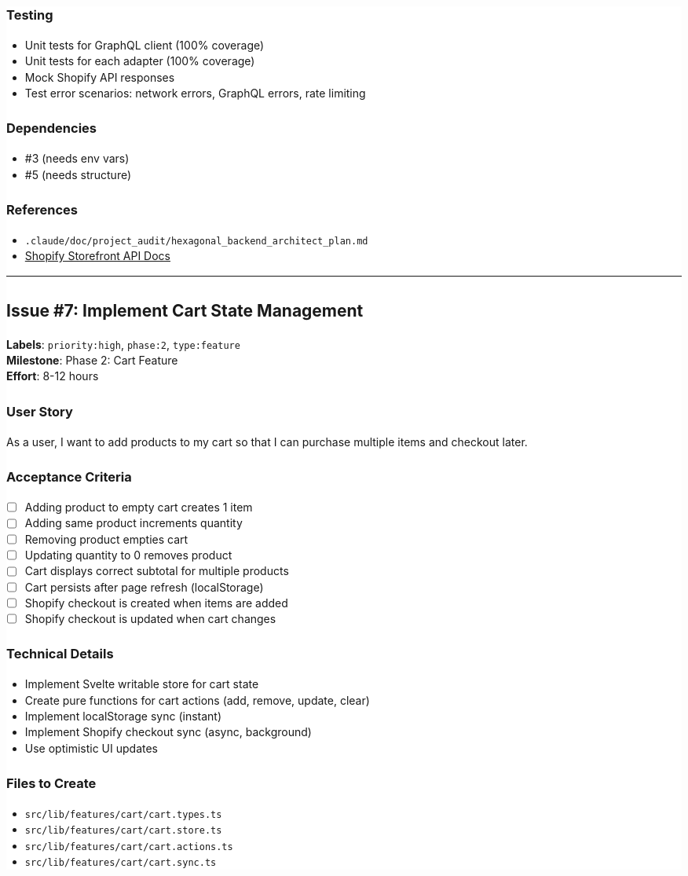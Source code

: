### Testing
- Unit tests for GraphQL client (100% coverage)
- Unit tests for each adapter (100% coverage)
- Mock Shopify API responses
- Test error scenarios: network errors, GraphQL errors, rate limiting

### Dependencies
- #3 (needs env vars)
- #5 (needs structure)

### References
- `.claude/doc/project_audit/hexagonal_backend_architect_plan.md`
- [Shopify Storefront API Docs](https://shopify.dev/docs/api/storefront)

---

## Issue #7: Implement Cart State Management

**Labels**: `priority:high`, `phase:2`, `type:feature`  
**Milestone**: Phase 2: Cart Feature  
**Effort**: 8-12 hours

### User Story
As a user, I want to add products to my cart so that I can purchase multiple items and checkout later.

### Acceptance Criteria
- [ ] Adding product to empty cart creates 1 item
- [ ] Adding same product increments quantity
- [ ] Removing product empties cart
- [ ] Updating quantity to 0 removes product
- [ ] Cart displays correct subtotal for multiple products
- [ ] Cart persists after page refresh (localStorage)
- [ ] Shopify checkout is created when items are added
- [ ] Shopify checkout is updated when cart changes

### Technical Details
- Implement Svelte writable store for cart state
- Create pure functions for cart actions (add, remove, update, clear)
- Implement localStorage sync (instant)
- Implement Shopify checkout sync (async, background)
- Use optimistic UI updates

### Files to Create
- `src/lib/features/cart/cart.types.ts`
- `src/lib/features/cart/cart.store.ts`
- `src/lib/features/cart/cart.actions.ts`
- `src/lib/features/cart/cart.sync.ts`
